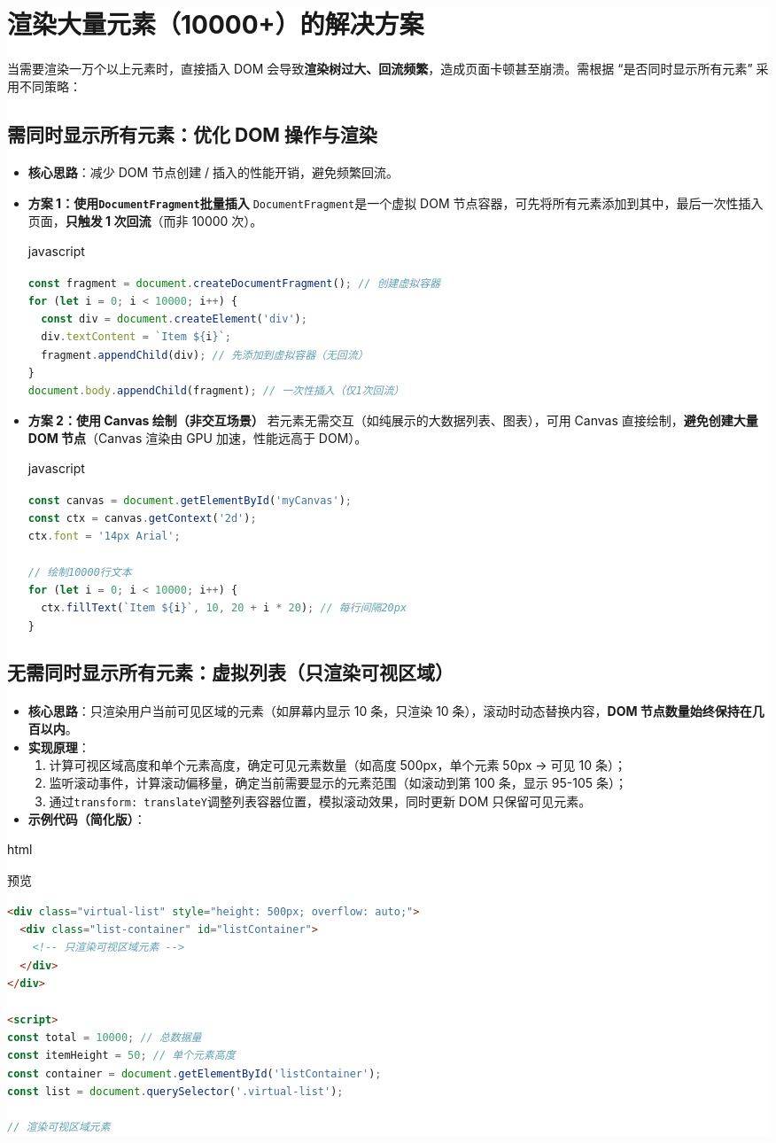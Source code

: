 

# 渲染大量元素（10000+）的解决方案

当需要渲染一万个以上元素时，直接插入 DOM 会导致**渲染树过大、回流频繁**，造成页面卡顿甚至崩溃。需根据 “是否同时显示所有元素” 采用不同策略：

## 需同时显示所有元素：优化 DOM 操作与渲染

- **核心思路**：减少 DOM 节点创建 / 插入的性能开销，避免频繁回流。

- **方案 1：使用`DocumentFragment`批量插入**
  `DocumentFragment`是一个虚拟 DOM 节点容器，可先将所有元素添加到其中，最后一次性插入页面，**只触发 1 次回流**（而非 10000 次）。

  javascript

  ```javascript
  const fragment = document.createDocumentFragment(); // 创建虚拟容器
  for (let i = 0; i < 10000; i++) {
    const div = document.createElement('div');
    div.textContent = `Item ${i}`;
    fragment.appendChild(div); // 先添加到虚拟容器（无回流）
  }
  document.body.appendChild(fragment); // 一次性插入（仅1次回流）
  ```

- **方案 2：使用 Canvas 绘制（非交互场景）**
  若元素无需交互（如纯展示的大数据列表、图表），可用 Canvas 直接绘制，**避免创建大量 DOM 节点**（Canvas 渲染由 GPU 加速，性能远高于 DOM）。

  javascript

  ```javascript
  const canvas = document.getElementById('myCanvas');
  const ctx = canvas.getContext('2d');
  ctx.font = '14px Arial';
  
  // 绘制10000行文本
  for (let i = 0; i < 10000; i++) {
    ctx.fillText(`Item ${i}`, 10, 20 + i * 20); // 每行间隔20px
  }
  ```

## 无需同时显示所有元素：虚拟列表（只渲染可视区域）

- **核心思路**：只渲染用户当前可见区域的元素（如屏幕内显示 10 条，只渲染 10 条），滚动时动态替换内容，**DOM 节点数量始终保持在几百以内**。
- **实现原理**：
  1. 计算可视区域高度和单个元素高度，确定可见元素数量（如高度 500px，单个元素 50px → 可见 10 条）；
  2. 监听滚动事件，计算滚动偏移量，确定当前需要显示的元素范围（如滚动到第 100 条，显示 95-105 条）；
  3. 通过`transform: translateY`调整列表容器位置，模拟滚动效果，同时更新 DOM 只保留可见元素。
- **示例代码（简化版）**：

html

预览

```html
<div class="virtual-list" style="height: 500px; overflow: auto;">
  <div class="list-container" id="listContainer">
    <!-- 只渲染可视区域元素 -->
  </div>
</div>

<script>
const total = 10000; // 总数据量
const itemHeight = 50; // 单个元素高度
const container = document.getElementById('listContainer');
const list = document.querySelector('.virtual-list');

// 渲染可视区域元素
```